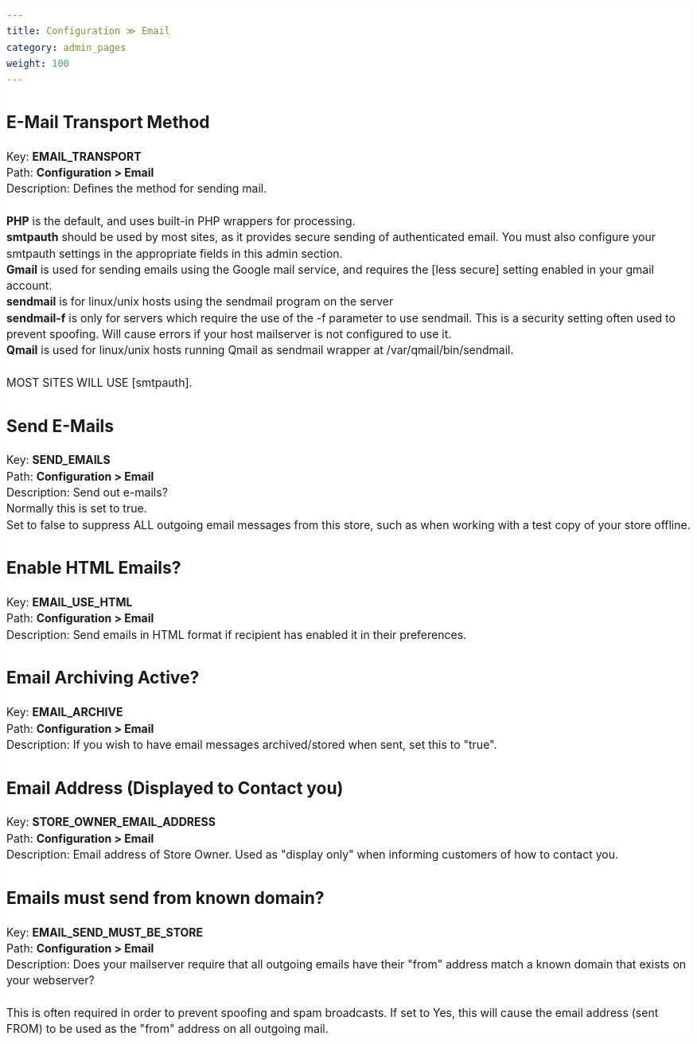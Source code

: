 ```yaml
---
title: Configuration ≫ Email
category: admin_pages
weight: 100 
---
```


<h2 id="email_transport_method">E-Mail Transport Method</h2>

<div class='indent'>Key: <b>EMAIL_TRANSPORT</b><br />
Path: <b>Configuration > Email</b><br />
Description: Defines the method for sending mail.<br><br><strong>PHP</strong> is the default, and uses built-in PHP wrappers for processing.<br><strong>smtpauth</strong> should be used by most sites, as it provides secure sending of authenticated email. You must also configure your smtpauth settings in the appropriate fields in this admin section.<br><strong>Gmail</strong> is used for sending emails using the Google mail service, and requires the [less secure] setting enabled in your gmail account.<br><strong>sendmail</strong> is for linux/unix hosts using the sendmail program on the server<br><strong>sendmail-f</strong> is only for servers which require the use of the -f parameter to use sendmail. This is a security setting often used to prevent spoofing. Will cause errors if your host mailserver is not configured to use it.<br><strong>Qmail</strong> is used for linux/unix hosts running Qmail as sendmail wrapper at /var/qmail/bin/sendmail.<br><br>MOST SITES WILL USE [smtpauth].</div>


<h2 id="send_emails">Send E-Mails</h2>

<div class='indent'>Key: <b>SEND_EMAILS</b><br />
Path: <b>Configuration > Email</b><br />
Description: Send out e-mails?<br>Normally this is set to true.<br>Set to false to suppress ALL outgoing email messages from this store, such as when working with a test copy of your store offline.</div>


<h2 id="enable_html_emails">Enable HTML Emails?</h2>

<div class='indent'>Key: <b>EMAIL_USE_HTML</b><br />
Path: <b>Configuration > Email</b><br />
Description: Send emails in HTML format if recipient has enabled it in their preferences.</div>


<h2 id="email_archiving_active">Email Archiving Active?</h2>

<div class='indent'>Key: <b>EMAIL_ARCHIVE</b><br />
Path: <b>Configuration > Email</b><br />
Description: If you wish to have email messages archived/stored when sent, set this to "true".</div>


<h2 id="email_address_displayed_to_contact_you">Email Address (Displayed to Contact you)</h2>

<div class='indent'>Key: <b>STORE_OWNER_EMAIL_ADDRESS</b><br />
Path: <b>Configuration > Email</b><br />
Description: Email address of Store Owner.  Used as "display only" when informing customers of how to contact you.</div>


<h2 id="emails_must_send_from_known_domain">Emails must send from known domain?</h2>

<div class='indent'>Key: <b>EMAIL_SEND_MUST_BE_STORE</b><br />
Path: <b>Configuration > Email</b><br />
Description: Does your mailserver require that all outgoing emails have their "from" address match a known domain that exists on your webserver?<br /><br />This is often required in order to prevent spoofing and spam broadcasts.  If set to Yes, this will cause the email address (sent FROM) to be used as the "from" address on all outgoing mail.</div>
